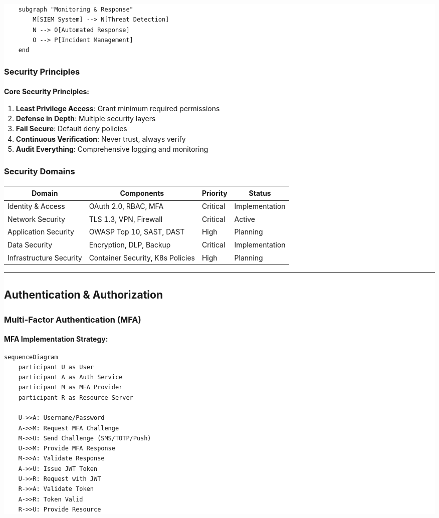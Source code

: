 ```mermaid
    subgraph "Monitoring & Response"
        M[SIEM System] --> N[Threat Detection]
        N --> O[Automated Response]
        O --> P[Incident Management]
    end
```

### Security Principles

**Core Security Principles:**

1. **Least Privilege Access**: Grant minimum required permissions
2. **Defense in Depth**: Multiple security layers
3. **Fail Secure**: Default deny policies
4. **Continuous Verification**: Never trust, always verify
5. **Audit Everything**: Comprehensive logging and monitoring

### Security Domains

| Domain                  | Components                       | Priority | Status         |
| ----------------------- | -------------------------------- | -------- | -------------- |
| Identity & Access       | OAuth 2.0, RBAC, MFA             | Critical | Implementation |
| Network Security        | TLS 1.3, VPN, Firewall           | Critical | Active         |
| Application Security    | OWASP Top 10, SAST, DAST         | High     | Planning       |
| Data Security           | Encryption, DLP, Backup          | Critical | Implementation |
| Infrastructure Security | Container Security, K8s Policies | High     | Planning       |

---

## Authentication & Authorization

### Multi-Factor Authentication (MFA)

**MFA Implementation Strategy:**

```mermaid
sequenceDiagram
    participant U as User
    participant A as Auth Service
    participant M as MFA Provider
    participant R as Resource Server

    U->>A: Username/Password
    A->>M: Request MFA Challenge
    M->>U: Send Challenge (SMS/TOTP/Push)
    U->>M: Provide MFA Response
    M->>A: Validate Response
    A->>U: Issue JWT Token
    U->>R: Request with JWT
    R->>A: Validate Token
    A->>R: Token Valid
    R->>U: Provide Resource
```
